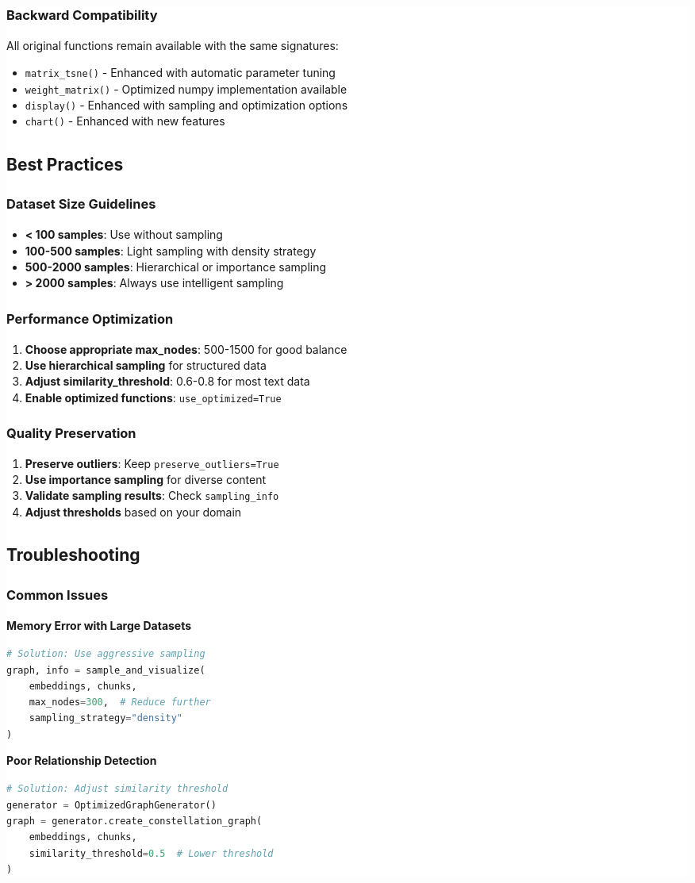 ### Backward Compatibility
All original functions remain available with the same signatures:
- `matrix_tsne()` - Enhanced with automatic parameter tuning
- `weight_matrix()` - Optimized numpy implementation available
- `display()` - Enhanced with sampling and optimization options
- `chart()` - Enhanced with new features

## Best Practices

### Dataset Size Guidelines
- **< 100 samples**: Use without sampling
- **100-500 samples**: Light sampling with density strategy
- **500-2000 samples**: Hierarchical or importance sampling
- **> 2000 samples**: Always use intelligent sampling

### Performance Optimization
1. **Choose appropriate max_nodes**: 500-1500 for good balance
2. **Use hierarchical sampling** for structured data
3. **Adjust similarity_threshold**: 0.6-0.8 for most text data
4. **Enable optimized functions**: `use_optimized=True`

### Quality Preservation
1. **Preserve outliers**: Keep `preserve_outliers=True`
2. **Use importance sampling** for diverse content
3. **Validate sampling results**: Check `sampling_info`
4. **Adjust thresholds** based on your domain

## Troubleshooting

### Common Issues

**Memory Error with Large Datasets**
```python
# Solution: Use aggressive sampling
graph, info = sample_and_visualize(
    embeddings, chunks,
    max_nodes=300,  # Reduce further
    sampling_strategy="density"
)
```

**Poor Relationship Detection**
```python
# Solution: Adjust similarity threshold
generator = OptimizedGraphGenerator()
graph = generator.create_constellation_graph(
    embeddings, chunks,
    similarity_threshold=0.5  # Lower threshold
)
```
